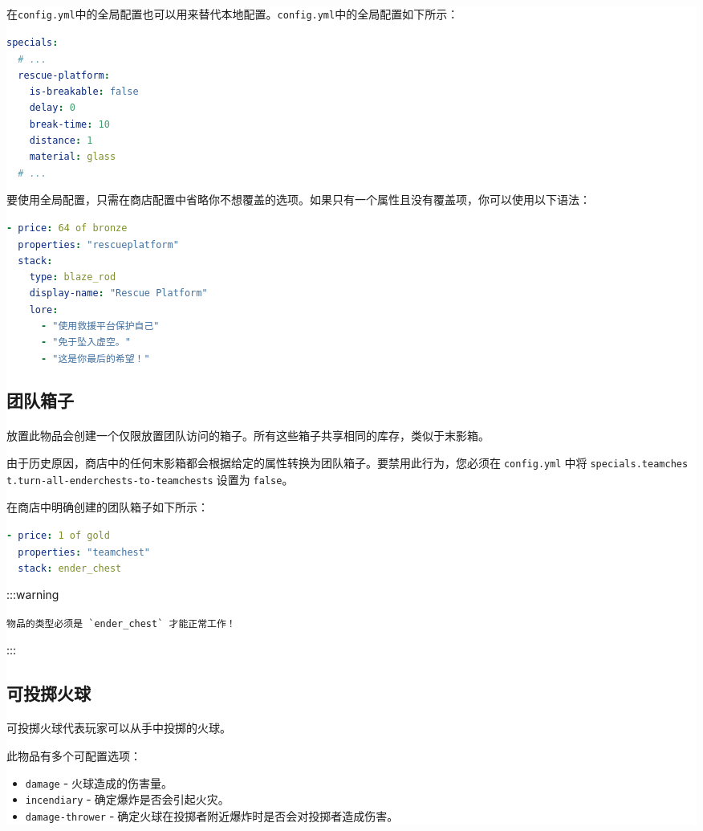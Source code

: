 在`config.yml`中的全局配置也可以用来替代本地配置。`config.yml`中的全局配置如下所示：

```yaml
specials:
  # ...
  rescue-platform:
    is-breakable: false
    delay: 0
    break-time: 10
    distance: 1
    material: glass
  # ...
```

要使用全局配置，只需在商店配置中省略你不想覆盖的选项。如果只有一个属性且没有覆盖项，你可以使用以下语法：

```yaml
- price: 64 of bronze
  properties: "rescueplatform"
  stack:
    type: blaze_rod
    display-name: "Rescue Platform"
    lore:
      - "使用救援平台保护自己"
      - "免于坠入虚空。"
      - "这是你最后的希望！"
```

## 团队箱子

放置此物品会创建一个仅限放置团队访问的箱子。所有这些箱子共享相同的库存，类似于末影箱。

由于历史原因，商店中的任何末影箱都会根据给定的属性转换为团队箱子。要禁用此行为，您必须在 `config.yml` 中将 `specials.teamchest.turn-all-enderchests-to-teamchests` 设置为 `false`。

在商店中明确创建的团队箱子如下所示：

```yaml
- price: 1 of gold
  properties: "teamchest"
  stack: ender_chest
```

:::warning

    物品的类型必须是 `ender_chest` 才能正常工作！

:::

## 可投掷火球

可投掷火球代表玩家可以从手中投掷的火球。

此物品有多个可配置选项：

* `damage` - 火球造成的伤害量。
* `incendiary` - 确定爆炸是否会引起火灾。
* `damage-thrower` - 确定火球在投掷者附近爆炸时是否会对投掷者造成伤害。
